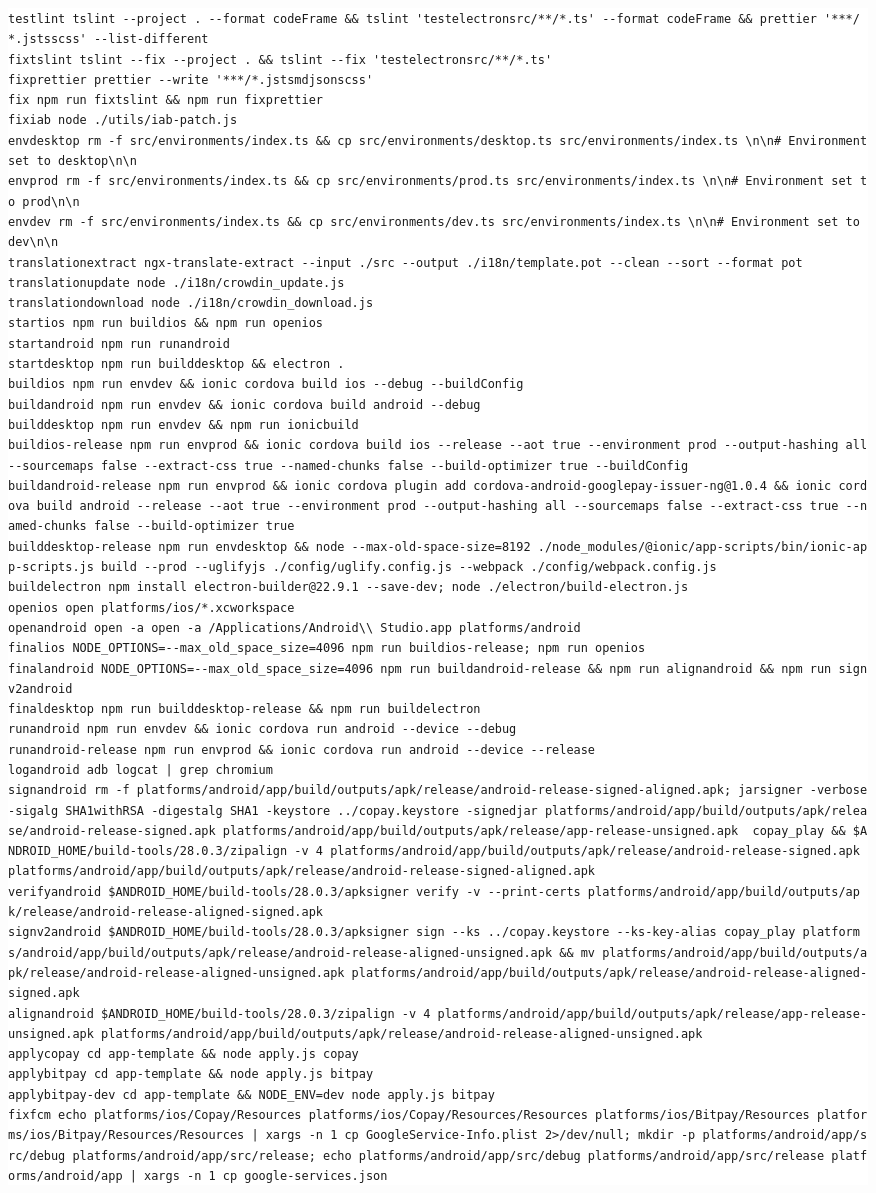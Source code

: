     testlint tslint --project . --format codeFrame && tslint 'testelectronsrc/**/*.ts' --format codeFrame && prettier '***/*.jstsscss' --list-different
    fixtslint tslint --fix --project . && tslint --fix 'testelectronsrc/**/*.ts'
    fixprettier prettier --write '***/*.jstsmdjsonscss'
    fix npm run fixtslint && npm run fixprettier
    fixiab node ./utils/iab-patch.js
    envdesktop rm -f src/environments/index.ts && cp src/environments/desktop.ts src/environments/index.ts \n\n# Environment set to desktop\n\n
    envprod rm -f src/environments/index.ts && cp src/environments/prod.ts src/environments/index.ts \n\n# Environment set to prod\n\n
    envdev rm -f src/environments/index.ts && cp src/environments/dev.ts src/environments/index.ts \n\n# Environment set to dev\n\n
    translationextract ngx-translate-extract --input ./src --output ./i18n/template.pot --clean --sort --format pot
    translationupdate node ./i18n/crowdin_update.js
    translationdownload node ./i18n/crowdin_download.js
    startios npm run buildios && npm run openios
    startandroid npm run runandroid
    startdesktop npm run builddesktop && electron .
    buildios npm run envdev && ionic cordova build ios --debug --buildConfig
    buildandroid npm run envdev && ionic cordova build android --debug
    builddesktop npm run envdev && npm run ionicbuild
    buildios-release npm run envprod && ionic cordova build ios --release --aot true --environment prod --output-hashing all --sourcemaps false --extract-css true --named-chunks false --build-optimizer true --buildConfig
    buildandroid-release npm run envprod && ionic cordova plugin add cordova-android-googlepay-issuer-ng@1.0.4 && ionic cordova build android --release --aot true --environment prod --output-hashing all --sourcemaps false --extract-css true --named-chunks false --build-optimizer true
    builddesktop-release npm run envdesktop && node --max-old-space-size=8192 ./node_modules/@ionic/app-scripts/bin/ionic-app-scripts.js build --prod --uglifyjs ./config/uglify.config.js --webpack ./config/webpack.config.js
    buildelectron npm install electron-builder@22.9.1 --save-dev; node ./electron/build-electron.js
    openios open platforms/ios/*.xcworkspace
    openandroid open -a open -a /Applications/Android\\ Studio.app platforms/android
    finalios NODE_OPTIONS=--max_old_space_size=4096 npm run buildios-release; npm run openios
    finalandroid NODE_OPTIONS=--max_old_space_size=4096 npm run buildandroid-release && npm run alignandroid && npm run signv2android
    finaldesktop npm run builddesktop-release && npm run buildelectron
    runandroid npm run envdev && ionic cordova run android --device --debug
    runandroid-release npm run envprod && ionic cordova run android --device --release
    logandroid adb logcat | grep chromium
    signandroid rm -f platforms/android/app/build/outputs/apk/release/android-release-signed-aligned.apk; jarsigner -verbose -sigalg SHA1withRSA -digestalg SHA1 -keystore ../copay.keystore -signedjar platforms/android/app/build/outputs/apk/release/android-release-signed.apk platforms/android/app/build/outputs/apk/release/app-release-unsigned.apk  copay_play && $ANDROID_HOME/build-tools/28.0.3/zipalign -v 4 platforms/android/app/build/outputs/apk/release/android-release-signed.apk platforms/android/app/build/outputs/apk/release/android-release-signed-aligned.apk
    verifyandroid $ANDROID_HOME/build-tools/28.0.3/apksigner verify -v --print-certs platforms/android/app/build/outputs/apk/release/android-release-aligned-signed.apk
    signv2android $ANDROID_HOME/build-tools/28.0.3/apksigner sign --ks ../copay.keystore --ks-key-alias copay_play platforms/android/app/build/outputs/apk/release/android-release-aligned-unsigned.apk && mv platforms/android/app/build/outputs/apk/release/android-release-aligned-unsigned.apk platforms/android/app/build/outputs/apk/release/android-release-aligned-signed.apk
    alignandroid $ANDROID_HOME/build-tools/28.0.3/zipalign -v 4 platforms/android/app/build/outputs/apk/release/app-release-unsigned.apk platforms/android/app/build/outputs/apk/release/android-release-aligned-unsigned.apk
    applycopay cd app-template && node apply.js copay
    applybitpay cd app-template && node apply.js bitpay
    applybitpay-dev cd app-template && NODE_ENV=dev node apply.js bitpay
    fixfcm echo platforms/ios/Copay/Resources platforms/ios/Copay/Resources/Resources platforms/ios/Bitpay/Resources platforms/ios/Bitpay/Resources/Resources | xargs -n 1 cp GoogleService-Info.plist 2>/dev/null; mkdir -p platforms/android/app/src/debug platforms/android/app/src/release; echo platforms/android/app/src/debug platforms/android/app/src/release platforms/android/app | xargs -n 1 cp google-services.json